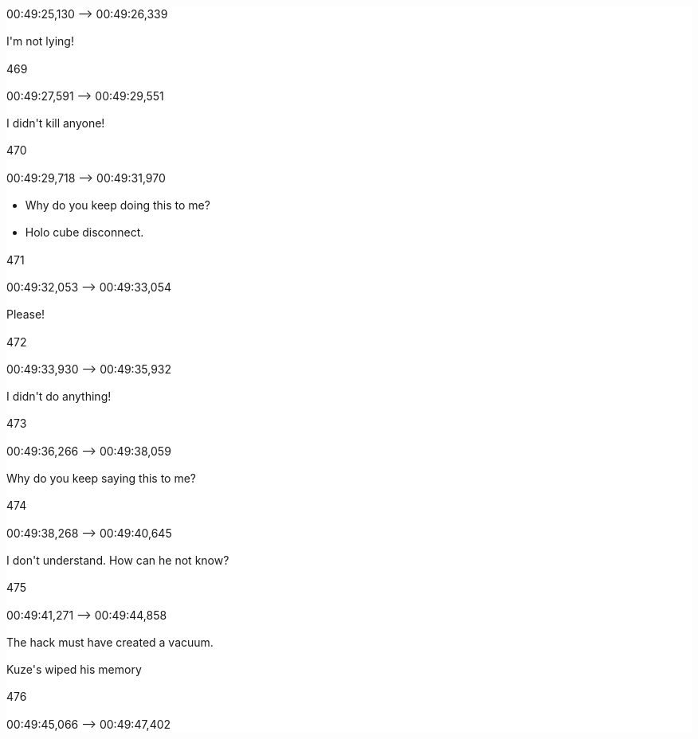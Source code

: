 00:49:25,130 --> 00:49:26,339

I'm not lying!



469

00:49:27,591 --> 00:49:29,551

I didn't kill anyone!



470

00:49:29,718 --> 00:49:31,970

- Why do you keep doing this to me?

- Holo cube disconnect.



471

00:49:32,053 --> 00:49:33,054

Please!



472

00:49:33,930 --> 00:49:35,932

I didn't do anything!



473

00:49:36,266 --> 00:49:38,059

Why do you keep saying this to me?



474

00:49:38,268 --> 00:49:40,645

I don't understand. How can he not know?



475

00:49:41,271 --> 00:49:44,858

The hack must have created a vacuum.

Kuze's wiped his memory



476

00:49:45,066 --> 00:49:47,402
